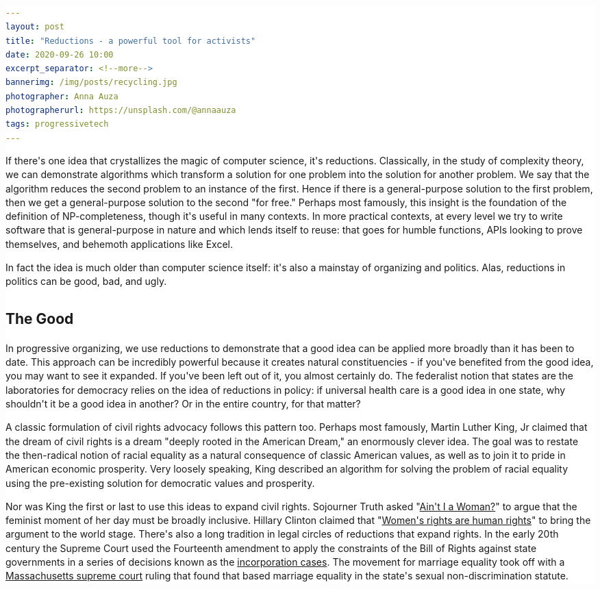 ```yaml
---
layout: post
title: "Reductions - a powerful tool for activists"
date: 2020-09-26 10:00
excerpt_separator: <!--more-->
bannerimg: /img/posts/recycling.jpg
photographer: Anna Auza
photographerurl: https://unsplash.com/@annaauza
tags: progressivetech
---
```


If there's one idea that crystallizes the magic of computer science, it's reductions. Classically, in the study of complexity theory, we can demonstrate algorithms which transform a solution for one problem into the solution for another problem. We say that the algorithm reduces the second problem to an instance of the first. Hence if there is a general-purpose solution to the first problem, then we get a general-purpose solution to the second "for free." Perhaps most famously, this insight is the foundation of the definition of NP-completeness, though it's useful in many contexts. In more practical contexts, at every level we try to write software that is general-purpose in nature and which lends itself to reuse: that goes for humble functions, APIs looking to prove themselves, and behemoth applications like Excel.

In fact the idea is much older than computer science itself: it's also a mainstay of organizing and politics. Alas, reductions in politics can be good, bad, and ugly.



## The Good

In progressive organizing, we use reductions to demonstrate that a good idea can be applied more broadly than it has been to date. This approach can be incredibly powerful because it creates natural constituencies - if you've benefited from the good idea, you may want to see it expanded. If you've been left out of it, you almost certainly do. The federalist notion that states are the laboratories for democracy relies on the idea of reductions in policy: if universal health care is a good idea in one state, why shouldn't it be a good idea in another? Or in the entire country, for that matter?

A classic formulation of civil rights advocacy follows this pattern too. Perhaps most famously, Martin Luther King, Jr claimed that the dream of civil rights is a dream "deeply rooted in the American Dream," an enormously clever idea. The goal was to restate the then-radical notion of racial equality as a natural consequence of classic American values, as well as to join it to pride in American economic prosperity. Very loosely speaking, King described an algorithm for solving the problem of racial equality using the pre-existing solution for democratic values and prosperity.

Nor was King the first or last to use this ideas to expand civil rights. Sojourner Truth asked "[Ain't I a Woman?](https://www.nps.gov/articles/sojourner-truth.htm)" to argue that the feminist moment of her day must be broadly inclusive. Hillary Clinton claimed that "[Women's rights are human rights](https://www.youtube.com/watch?v=xXM4E23Efvk)" to bring the argument to the world stage. There's also a long tradition in legal circles of reductions that expand rights. In the early 20th century the Supreme Court used the Fourteenth amendment to apply the constraints of the Bill of Rights against state governments in a series of decisions known as the [incorporation cases](https://billofrightsinstitute.org/educate/educator-resources/landmark-cases/incorporation/). The movement for marriage equality took off with a [Massachusetts supreme court](http://www.glad.org/cases/goodridge-et-al-v-dept-public-health/) ruling that found that based marriage equality in the state's sexual non-discrimination statute.
